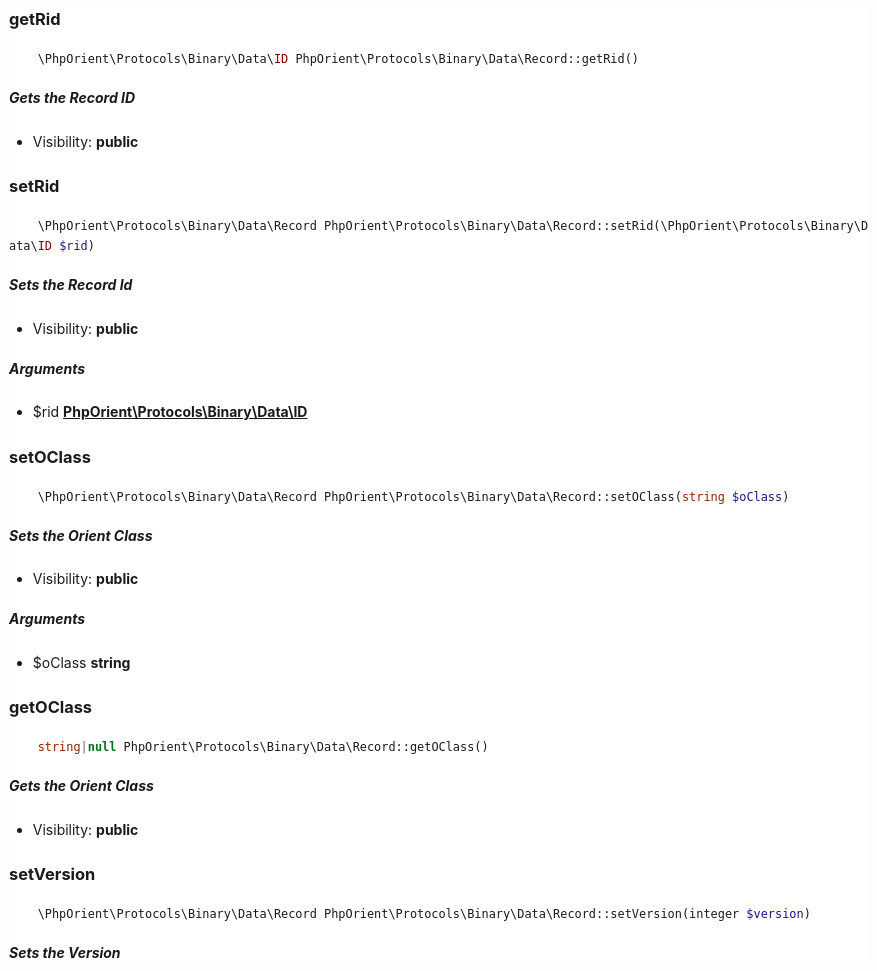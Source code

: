 
### getRid
```php
    \PhpOrient\Protocols\Binary\Data\ID PhpOrient\Protocols\Binary\Data\Record::getRid()
```
##### Gets the Record ID



* Visibility: **public**




### setRid
```php
    \PhpOrient\Protocols\Binary\Data\Record PhpOrient\Protocols\Binary\Data\Record::setRid(\PhpOrient\Protocols\Binary\Data\ID $rid)
```
##### Sets the Record Id



* Visibility: **public**


##### Arguments
* $rid **[PhpOrient\Protocols\Binary\Data\ID](PhpOrient-Protocols-Binary-Data-ID)**



### setOClass
```php
    \PhpOrient\Protocols\Binary\Data\Record PhpOrient\Protocols\Binary\Data\Record::setOClass(string $oClass)
```
##### Sets the Orient Class



* Visibility: **public**


##### Arguments
* $oClass **string**



### getOClass
```php
    string|null PhpOrient\Protocols\Binary\Data\Record::getOClass()
```
##### Gets the Orient Class



* Visibility: **public**




### setVersion
```php
    \PhpOrient\Protocols\Binary\Data\Record PhpOrient\Protocols\Binary\Data\Record::setVersion(integer $version)
```
##### Sets the Version
